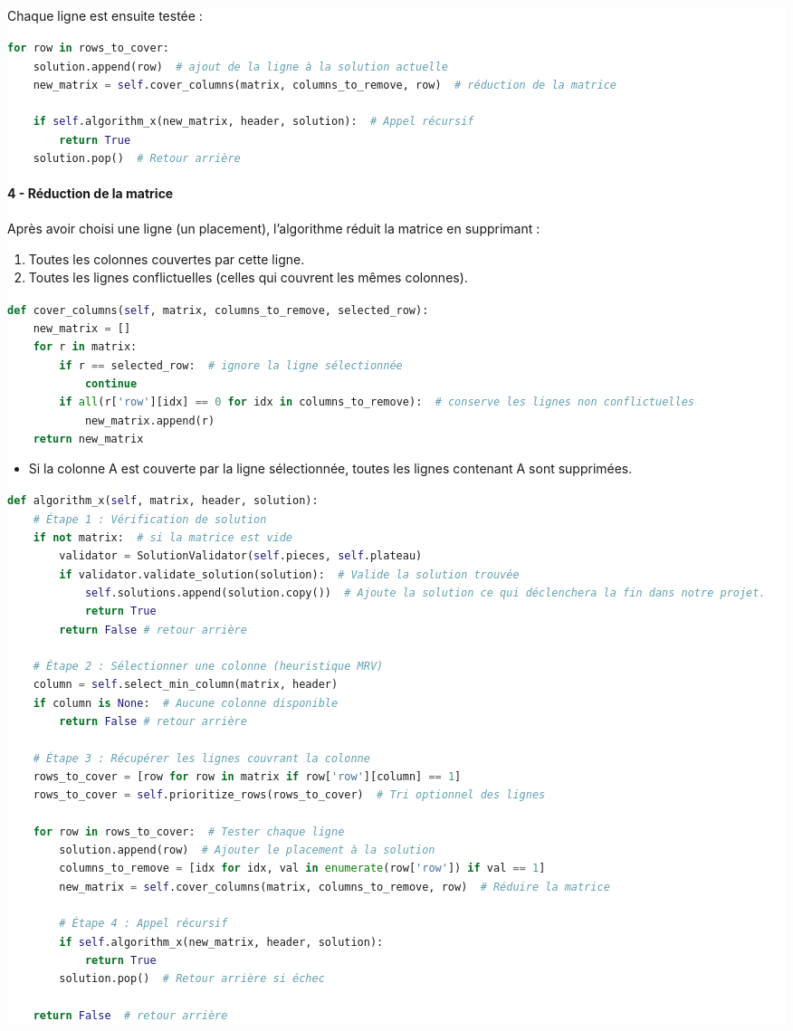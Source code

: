 Chaque ligne est ensuite testée :  

```python
for row in rows_to_cover:
    solution.append(row)  # ajout de la ligne à la solution actuelle
    new_matrix = self.cover_columns(matrix, columns_to_remove, row)  # réduction de la matrice

    if self.algorithm_x(new_matrix, header, solution):  # Appel récursif
        return True
    solution.pop()  # Retour arrière
```

#### 4 - Réduction de la matrice  

Après avoir choisi une ligne (un placement), l’algorithme réduit la matrice en supprimant :  
1. Toutes les colonnes couvertes par cette ligne.  
2. Toutes les lignes conflictuelles (celles qui couvrent les mêmes colonnes).  

```python
def cover_columns(self, matrix, columns_to_remove, selected_row):
    new_matrix = []
    for r in matrix:
        if r == selected_row:  # ignore la ligne sélectionnée
            continue
        if all(r['row'][idx] == 0 for idx in columns_to_remove):  # conserve les lignes non conflictuelles
            new_matrix.append(r)
    return new_matrix
```
- Si la colonne A est couverte par la ligne sélectionnée, toutes les lignes contenant A sont supprimées.  

```python
def algorithm_x(self, matrix, header, solution):
    # Étape 1 : Vérification de solution
    if not matrix:  # si la matrice est vide
        validator = SolutionValidator(self.pieces, self.plateau)
        if validator.validate_solution(solution):  # Valide la solution trouvée
            self.solutions.append(solution.copy())  # Ajoute la solution ce qui déclenchera la fin dans notre projet.
            return True
        return False # retour arrière

    # Étape 2 : Sélectionner une colonne (heuristique MRV)
    column = self.select_min_column(matrix, header)
    if column is None:  # Aucune colonne disponible
        return False # retour arrière

    # Étape 3 : Récupérer les lignes couvrant la colonne
    rows_to_cover = [row for row in matrix if row['row'][column] == 1]
    rows_to_cover = self.prioritize_rows(rows_to_cover)  # Tri optionnel des lignes

    for row in rows_to_cover:  # Tester chaque ligne
        solution.append(row)  # Ajouter le placement à la solution
        columns_to_remove = [idx for idx, val in enumerate(row['row']) if val == 1]
        new_matrix = self.cover_columns(matrix, columns_to_remove, row)  # Réduire la matrice

        # Étape 4 : Appel récursif
        if self.algorithm_x(new_matrix, header, solution):
            return True
        solution.pop()  # Retour arrière si échec

    return False  # retour arrière
```
